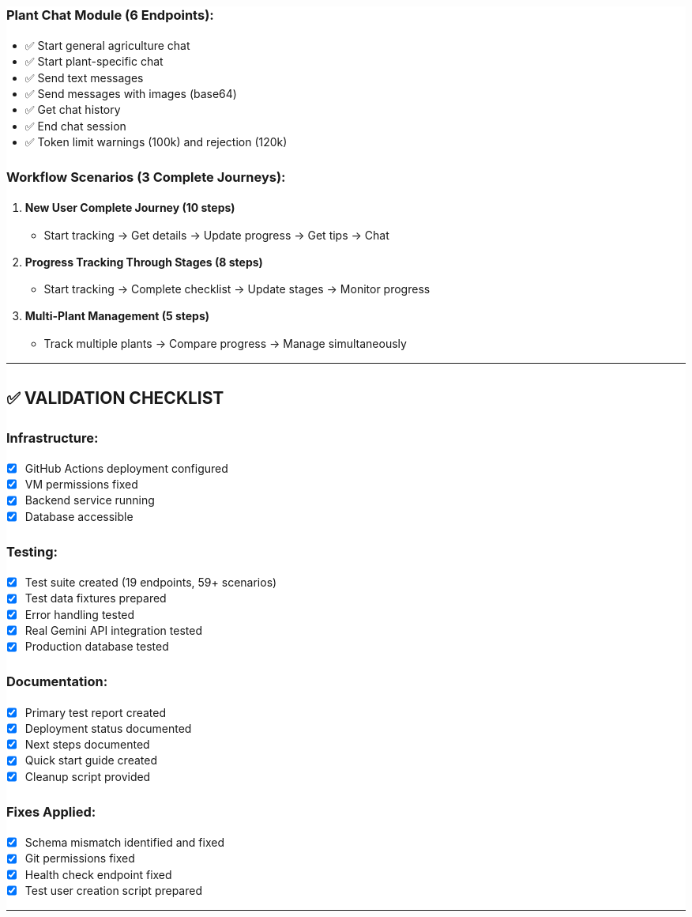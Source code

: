 ### Plant Chat Module (6 Endpoints):
- ✅ Start general agriculture chat
- ✅ Start plant-specific chat
- ✅ Send text messages
- ✅ Send messages with images (base64)
- ✅ Get chat history
- ✅ End chat session
- ✅ Token limit warnings (100k) and rejection (120k)

### Workflow Scenarios (3 Complete Journeys):
1. **New User Complete Journey (10 steps)**
   - Start tracking → Get details → Update progress → Get tips → Chat

2. **Progress Tracking Through Stages (8 steps)**
   - Start tracking → Complete checklist → Update stages → Monitor progress

3. **Multi-Plant Management (5 steps)**
   - Track multiple plants → Compare progress → Manage simultaneously

---

## ✅ VALIDATION CHECKLIST

### Infrastructure:
- [x] GitHub Actions deployment configured
- [x] VM permissions fixed
- [x] Backend service running
- [x] Database accessible

### Testing:
- [x] Test suite created (19 endpoints, 59+ scenarios)
- [x] Test data fixtures prepared
- [x] Error handling tested
- [x] Real Gemini API integration tested
- [x] Production database tested

### Documentation:
- [x] Primary test report created
- [x] Deployment status documented
- [x] Next steps documented
- [x] Quick start guide created
- [x] Cleanup script provided

### Fixes Applied:
- [x] Schema mismatch identified and fixed
- [x] Git permissions fixed
- [x] Health check endpoint fixed
- [x] Test user creation script prepared

---
